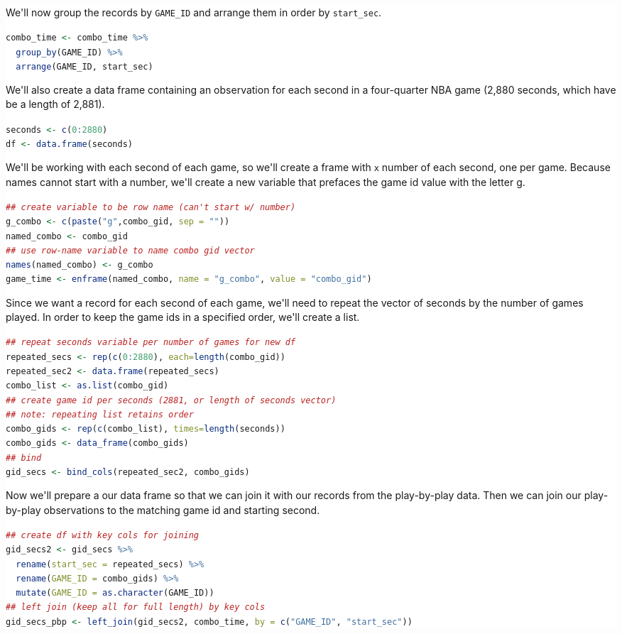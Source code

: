 We'll now group the records by `GAME_ID` and arrange them in order by `start_sec`.


```r
combo_time <- combo_time %>%
  group_by(GAME_ID) %>%
  arrange(GAME_ID, start_sec)
```

We'll also create a data frame containing an observation for each second in a four-quarter NBA game (2,880 seconds, which have be a length of 2,881).


```r
seconds <- c(0:2880)
df <- data.frame(seconds)
```

We'll be working with each second of each game, so we'll create a frame with `x` number of each second, one per game. Because names cannot start with a number, we'll create a new variable that prefaces the game id value with the letter g.


```r
## create variable to be row name (can't start w/ number)
g_combo <- c(paste("g",combo_gid, sep = ""))
named_combo <- combo_gid
## use row-name variable to name combo gid vector
names(named_combo) <- g_combo
game_time <- enframe(named_combo, name = "g_combo", value = "combo_gid")
```

Since we want a record for each second of each game, we'll need to repeat the vector of seconds by the number of games played. In order to keep the game ids in a specified order, we'll create a list.


```r
## repeat seconds variable per number of games for new df
repeated_secs <- rep(c(0:2880), each=length(combo_gid))
repeated_sec2 <- data.frame(repeated_secs)
combo_list <- as.list(combo_gid)
## create game id per seconds (2881, or length of seconds vector)
## note: repeating list retains order
combo_gids <- rep(c(combo_list), times=length(seconds))
combo_gids <- data_frame(combo_gids)
## bind
gid_secs <- bind_cols(repeated_sec2, combo_gids)
```

Now we'll prepare a our data frame so that we can join it with our records from the play-by-play data. Then we can join our play-by-play observations to the matching game id and starting second.


```r
## create df with key cols for joining
gid_secs2 <- gid_secs %>%
  rename(start_sec = repeated_secs) %>%
  rename(GAME_ID = combo_gids) %>%
  mutate(GAME_ID = as.character(GAME_ID))
## left join (keep all for full length) by key cols
gid_secs_pbp <- left_join(gid_secs2, combo_time, by = c("GAME_ID", "start_sec"))
```
